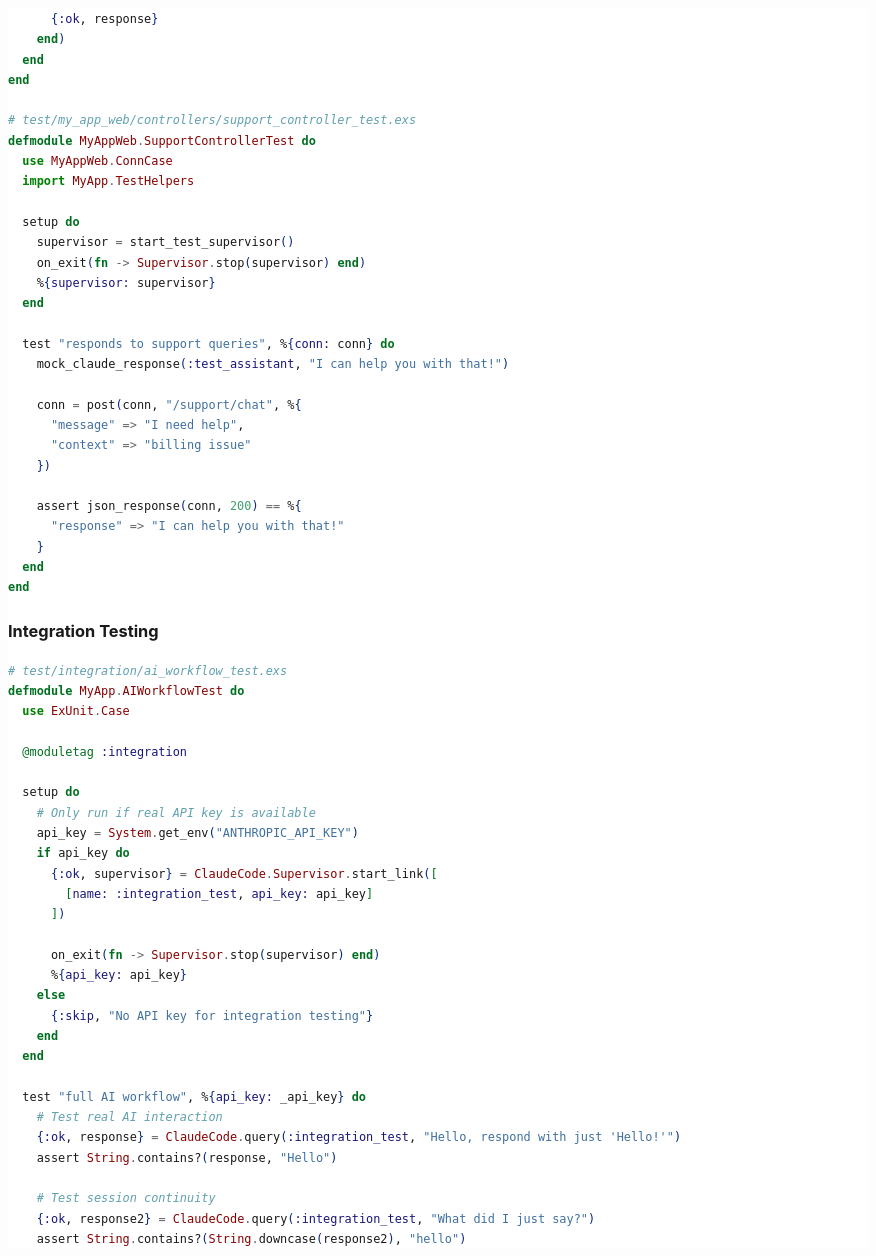 ```elixir
      {:ok, response}
    end)
  end
end

# test/my_app_web/controllers/support_controller_test.exs
defmodule MyAppWeb.SupportControllerTest do
  use MyAppWeb.ConnCase
  import MyApp.TestHelpers
  
  setup do
    supervisor = start_test_supervisor()
    on_exit(fn -> Supervisor.stop(supervisor) end)
    %{supervisor: supervisor}
  end
  
  test "responds to support queries", %{conn: conn} do
    mock_claude_response(:test_assistant, "I can help you with that!")
    
    conn = post(conn, "/support/chat", %{
      "message" => "I need help",
      "context" => "billing issue"
    })
    
    assert json_response(conn, 200) == %{
      "response" => "I can help you with that!"
    }
  end
end
```

### Integration Testing

```elixir
# test/integration/ai_workflow_test.exs
defmodule MyApp.AIWorkflowTest do
  use ExUnit.Case
  
  @moduletag :integration
  
  setup do
    # Only run if real API key is available
    api_key = System.get_env("ANTHROPIC_API_KEY")
    if api_key do
      {:ok, supervisor} = ClaudeCode.Supervisor.start_link([
        [name: :integration_test, api_key: api_key]
      ])
      
      on_exit(fn -> Supervisor.stop(supervisor) end)
      %{api_key: api_key}
    else
      {:skip, "No API key for integration testing"}
    end
  end
  
  test "full AI workflow", %{api_key: _api_key} do
    # Test real AI interaction
    {:ok, response} = ClaudeCode.query(:integration_test, "Hello, respond with just 'Hello!'")
    assert String.contains?(response, "Hello")
    
    # Test session continuity
    {:ok, response2} = ClaudeCode.query(:integration_test, "What did I just say?")
    assert String.contains?(String.downcase(response2), "hello")
```